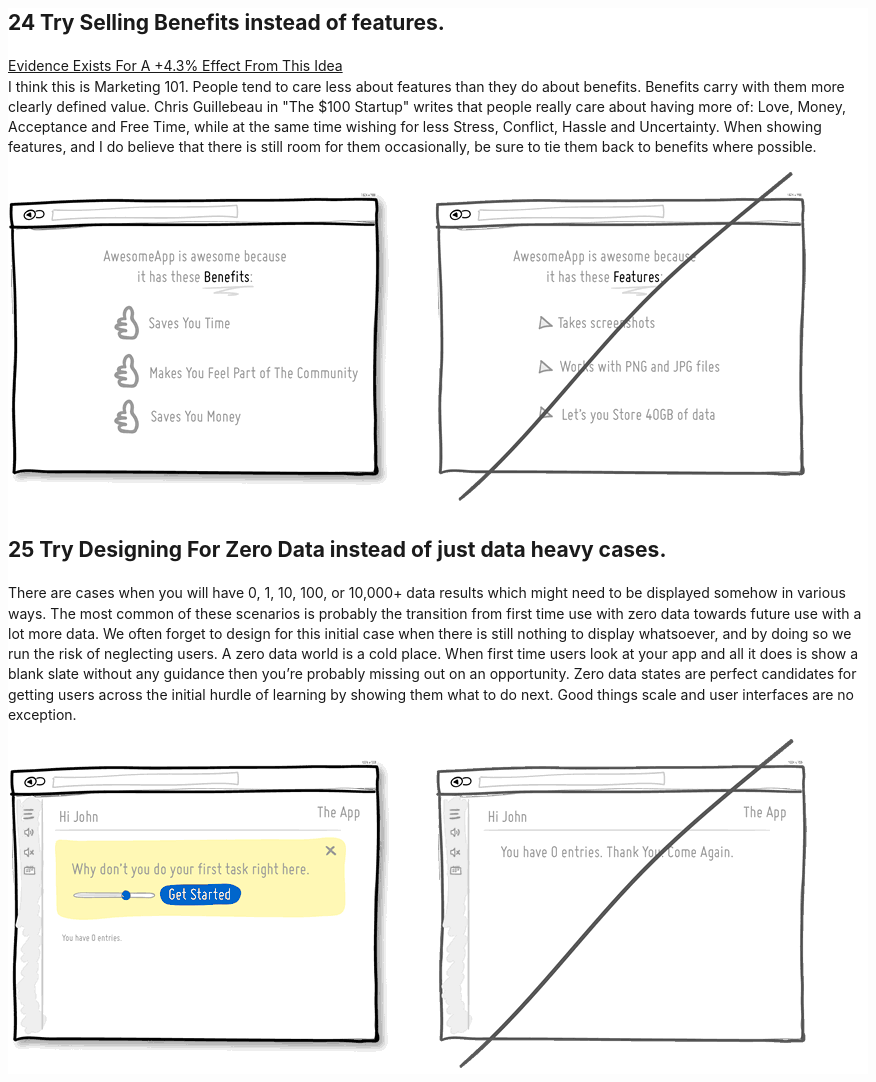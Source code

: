 
## 24 Try Selling Benefits instead of features.
<a href="http://www.goodui.org/evidence/?24">Evidence Exists For A +4.3% Effect From This Idea</a><br>
I think this is Marketing 101. People tend to care less about features than they do about benefits. Benefits carry with them more clearly defined value. Chris Guillebeau in "The $100 Startup" writes that people really care about having more of: Love, Money, Acceptance and Free Time, while at the same time wishing for less Stress, Conflict, Hassle and Uncertainty. When showing features, and I do believe that there is still room for them occasionally, be sure to tie them back to benefits where possible.

![](images/idea024.png)


## 25 Try Designing For Zero Data instead of just data heavy cases.
There are cases when you will have 0, 1, 10, 100, or 10,000+ data results which might need to be displayed somehow in various ways. The most common of these scenarios is probably the transition from first time use with zero data towards future use with a lot more data. We often forget to design for this initial case when there is still nothing to display whatsoever, and by doing so we run the risk of neglecting users. A zero data world is a cold place. When first time users look at your app and all it does is show a blank slate without any guidance then you’re probably missing out on an opportunity. Zero data states are perfect candidates for getting users across the initial hurdle of learning by showing them what to do next. Good things scale and user interfaces are no exception.

![](images/idea025.png)
